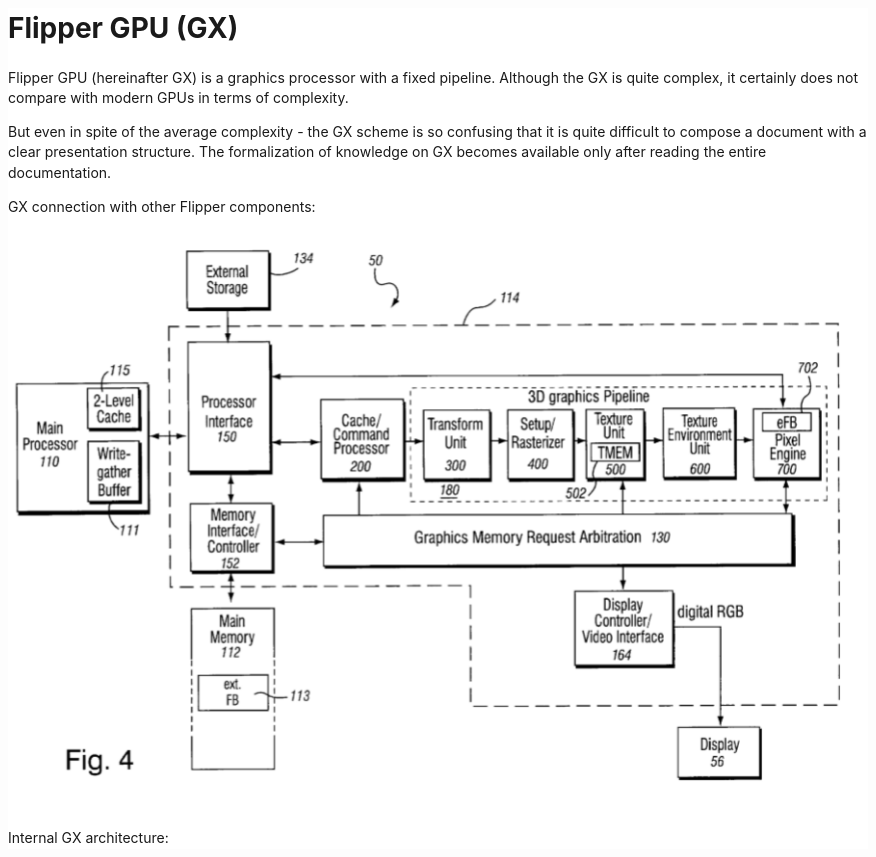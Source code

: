 # Flipper GPU (GX)

Flipper GPU (hereinafter GX) is a graphics processor with a fixed pipeline. Although the GX is quite complex, it certainly does not compare with modern GPUs in terms of complexity.

But even in spite of the average complexity - the GX scheme is so confusing that it is quite difficult to compose a document with a clear presentation structure. The formalization of knowledge on GX becomes available only after reading the entire documentation.

GX connection with other Flipper components:

![GX_1](GX_Interconnect.png)

Internal GX architecture:
